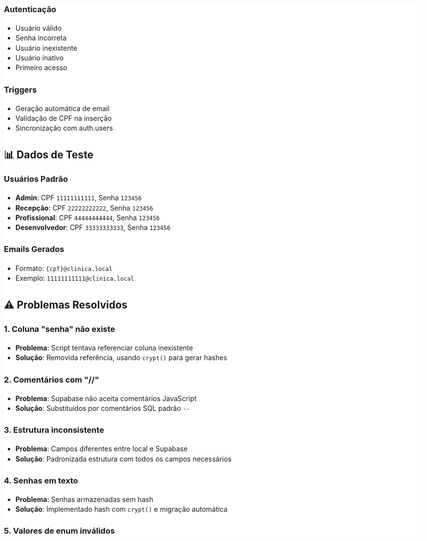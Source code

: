 ### **Autenticação**

- Usuário válido
- Senha incorreta
- Usuário inexistente
- Usuário inativo
- Primeiro acesso

### **Triggers**

- Geração automática de email
- Validação de CPF na inserção
- Sincronização com auth.users

## 📊 Dados de Teste

### **Usuários Padrão**

- **Admin**: CPF `11111111111`, Senha `123456`
- **Recepção**: CPF `22222222222`, Senha `123456`
- **Profissional**: CPF `44444444444`, Senha `123456`
- **Desenvolvedor**: CPF `33333333333`, Senha `123456`

### **Emails Gerados**

- Formato: `{cpf}@clinica.local`
- Exemplo: `11111111111@clinica.local`

## ⚠️ Problemas Resolvidos

### **1. Coluna "senha" não existe**

- **Problema**: Script tentava referenciar coluna inexistente
- **Solução**: Removida referência, usando `crypt()` para gerar hashes

### **2. Comentários com "//"**

- **Problema**: Supabase não aceita comentários JavaScript
- **Solução**: Substituídos por comentários SQL padrão `--`

### **3. Estrutura inconsistente**

- **Problema**: Campos diferentes entre local e Supabase
- **Solução**: Padronizada estrutura com todos os campos necessários

### **4. Senhas em texto**

- **Problema**: Senhas armazenadas sem hash
- **Solução**: Implementado hash com `crypt()` e migração automática

### **5. Valores de enum inválidos**
